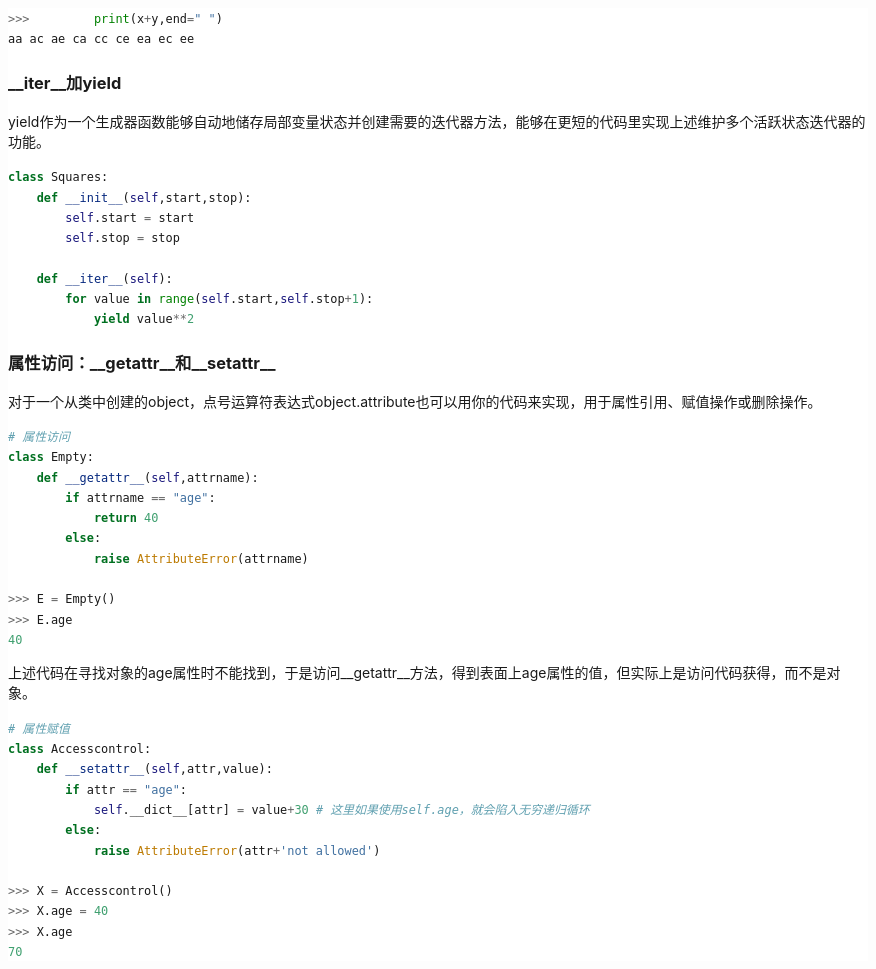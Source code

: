 ```python
>>>         print(x+y,end=" ")
aa ac ae ca cc ce ea ec ee
```



### \_\_iter\_\_加yield

yield作为一个生成器函数能够自动地储存局部变量状态并创建需要的迭代器方法，能够在更短的代码里实现上述维护多个活跃状态迭代器的功能。

```python
class Squares:
    def __init__(self,start,stop):
        self.start = start
        self.stop = stop
    
    def __iter__(self):
        for value in range(self.start,self.stop+1):
            yield value**2
```



### 属性访问：\_\_getattr\_\_和\_\_setattr\_\_

对于一个从类中创建的object，点号运算符表达式object.attribute也可以用你的代码来实现，用于属性引用、赋值操作或删除操作。

```python
# 属性访问
class Empty:
    def __getattr__(self,attrname):
        if attrname == "age":
            return 40
        else:
            raise AttributeError(attrname)
        
>>> E = Empty()
>>> E.age
40
```

上述代码在寻找对象的age属性时不能找到，于是访问\_\_getattr\_\_方法，得到表面上age属性的值，但实际上是访问代码获得，而不是对象。

```python
# 属性赋值
class Accesscontrol:
    def __setattr__(self,attr,value):
        if attr == "age":
            self.__dict__[attr] = value+30 # 这里如果使用self.age，就会陷入无穷递归循环
        else:
            raise AttributeError(attr+'not allowed')
            
>>> X = Accesscontrol()
>>> X.age = 40
>>> X.age
70
```
